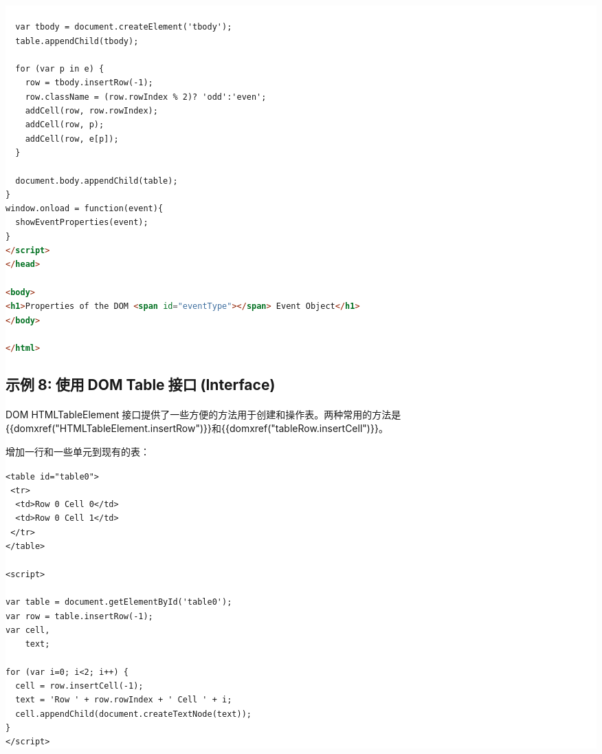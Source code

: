 ```html

  var tbody = document.createElement('tbody');
  table.appendChild(tbody);

  for (var p in e) {
    row = tbody.insertRow(-1);
    row.className = (row.rowIndex % 2)? 'odd':'even';
    addCell(row, row.rowIndex);
    addCell(row, p);
    addCell(row, e[p]);
  }

  document.body.appendChild(table);
}
window.onload = function(event){
  showEventProperties(event);
}
</script>
</head>

<body>
<h1>Properties of the DOM <span id="eventType"></span> Event Object</h1>
</body>

</html>
```

## 示例 8: 使用 DOM Table 接口 (Interface)

DOM HTMLTableElement 接口提供了一些方便的方法用于创建和操作表。两种常用的方法是{{domxref("HTMLTableElement.insertRow")}}和{{domxref("tableRow.insertCell")}}。

增加一行和一些单元到现有的表：

```plain
<table id="table0">
 <tr>
  <td>Row 0 Cell 0</td>
  <td>Row 0 Cell 1</td>
 </tr>
</table>

<script>

var table = document.getElementById('table0');
var row = table.insertRow(-1);
var cell,
    text;

for (var i=0; i<2; i++) {
  cell = row.insertCell(-1);
  text = 'Row ' + row.rowIndex + ' Cell ' + i;
  cell.appendChild(document.createTextNode(text));
}
</script>
```
